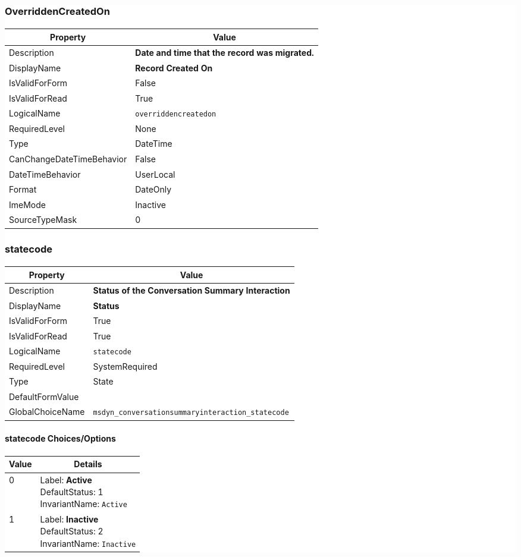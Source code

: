 ### <a name="BKMK_OverriddenCreatedOn"></a> OverriddenCreatedOn

|Property|Value|
|---|---|
|Description|**Date and time that the record was migrated.**|
|DisplayName|**Record Created On**|
|IsValidForForm|False|
|IsValidForRead|True|
|LogicalName|`overriddencreatedon`|
|RequiredLevel|None|
|Type|DateTime|
|CanChangeDateTimeBehavior|False|
|DateTimeBehavior|UserLocal|
|Format|DateOnly|
|ImeMode|Inactive|
|SourceTypeMask|0|

### <a name="BKMK_statecode"></a> statecode

|Property|Value|
|---|---|
|Description|**Status of the Conversation Summary Interaction**|
|DisplayName|**Status**|
|IsValidForForm|True|
|IsValidForRead|True|
|LogicalName|`statecode`|
|RequiredLevel|SystemRequired|
|Type|State|
|DefaultFormValue||
|GlobalChoiceName|`msdyn_conversationsummaryinteraction_statecode`|

#### statecode Choices/Options

|Value|Details|
|---|---|
|0|Label: **Active**<br />DefaultStatus: 1<br />InvariantName: `Active`|
|1|Label: **Inactive**<br />DefaultStatus: 2<br />InvariantName: `Inactive`|
